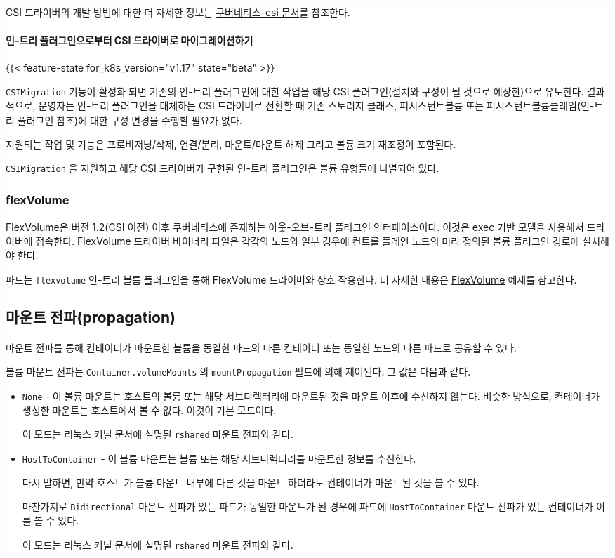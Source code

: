 CSI 드라이버의 개발 방법에 대한 더 자세한 정보는
[쿠버네티스-csi 문서](https://kubernetes-csi.github.io/docs/)를 참조한다.

#### 인-트리 플러그인으로부터 CSI 드라이버로 마이그레이션하기

{{< feature-state for_k8s_version="v1.17" state="beta" >}}

`CSIMigration` 기능이 활성화 되면 기존의 인-트리 플러그인에
대한 작업을 해당 CSI 플러그인(설치와 구성이 될 것으로 예상한)으로 유도한다.
결과적으로, 운영자는 인-트리 플러그인을 대체하는
CSI 드라이버로 전환할 때 기존 스토리지 클래스, 퍼시스턴트볼륨 또는 퍼시스턴트볼륨클레임(인-트리 플러그인 참조)에
대한 구성 변경을 수행할 필요가 없다.

지원되는 작업 및 기능은 프로비저닝/삭제,
연결/분리, 마운트/마운트 해제 그리고 볼륨 크기 재조정이 포함된다.

`CSIMigration` 을 지원하고 해당 CSI 드라이버가 구현된 인-트리 플러그인은
[볼륨 유형들](#volume-types)에 나열되어 있다.

### flexVolume

FlexVolume은 버전 1.2(CSI 이전) 이후 쿠버네티스에 존재하는
아웃-오브-트리 플러그인 인터페이스이다. 이것은 exec 기반 모델을 사용해서 드라이버에
접속한다. FlexVolume 드라이버 바이너리 파일은 각각의 노드와 일부 경우에 컨트롤 플레인 노드의
미리 정의된 볼륨 플러그인 경로에 설치해야 한다.

파드는 `flexvolume` 인-트리 볼륨 플러그인을 통해 FlexVolume 드라이버와 상호 작용한다.
더 자세한 내용은 [FlexVolume](https://github.com/kubernetes/community/blob/master/contributors/devel/sig-storage/flexvolume.md) 예제를 참고한다.

## 마운트 전파(propagation)

마운트 전파를 통해 컨테이너가 마운트한 볼륨을 동일한 파드의
다른 컨테이너 또는 동일한 노드의 다른 파드로 공유할 수 있다.

볼륨 마운트 전파는 `Container.volumeMounts` 의 `mountPropagation` 필드에
의해 제어된다. 그 값은 다음과 같다.

* `None` - 이 볼륨 마운트는 호스트의 볼륨 또는 해당 서브디렉터리에
  마운트된 것을 마운트 이후에 수신하지 않는다.
  비슷한 방식으로, 컨테이너가 생성한 마운트는 호스트에서 볼 수 없다.
  이것이 기본 모드이다.

  이 모드는 [리눅스 커널 문서](https://www.kernel.org/doc/Documentation/filesystems/sharedsubtree.txt)에
  설명된 `rshared` 마운트 전파와 같다.

* `HostToContainer` - 이 볼륨 마운트는 볼륨 또는 해당
  서브디렉터리를 마운트한 정보를 수신한다.

  다시 말하면, 만약 호스트가 볼륨 마운트 내부에 다른 것을 마운트
  하더라도 컨테이너가 마운트된 것을 볼 수 있다.

  마찬가지로 `Bidirectional` 마운트 전파가 있는 파드가 동일한 마운트가 된 경우에
  파드에 `HostToContainer` 마운트 전파가 있는
  컨테이너가 이를 볼 수 있다.

  이 모드는 [리눅스 커널 문서](https://www.kernel.org/doc/Documentation/filesystems/sharedsubtree.txt)에
  설명된 `rshared` 마운트 전파와 같다.
